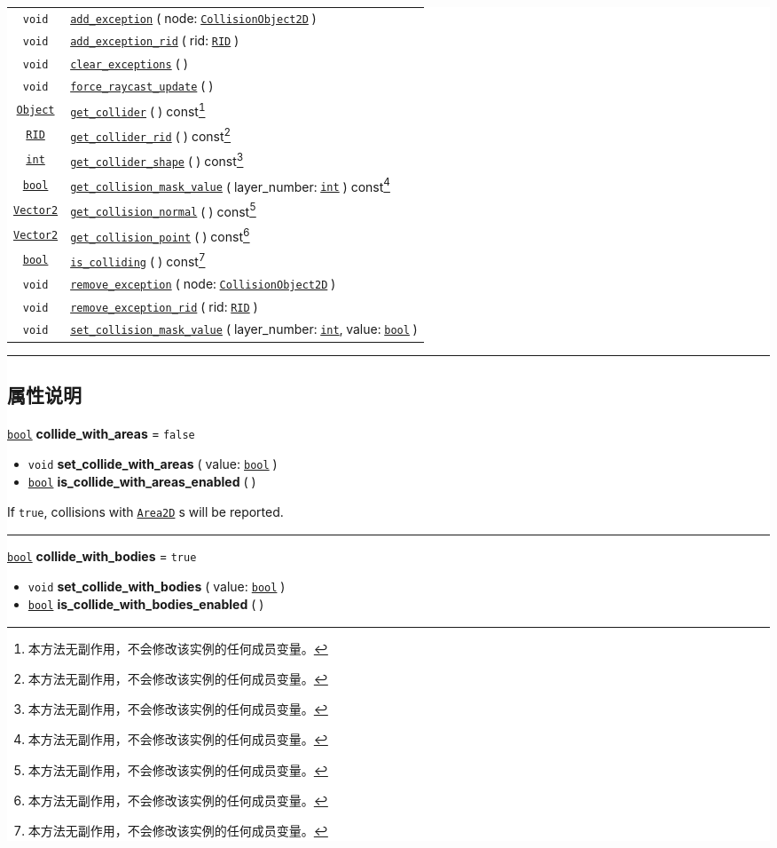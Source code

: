 |||
|:-:|:--|
| `void`                        | [`add_exception`](class_raycast2d.md#class_raycast2d_method_add_exception) ( node: [`CollisionObject2D`](class_collisionobject2d.md) )                                   |
| `void`                        | [`add_exception_rid`](class_raycast2d.md#class_raycast2d_method_add_exception_rid) ( rid: [`RID`](class_rid.md) )                                                        |
| `void`                        | [`clear_exceptions`](class_raycast2d.md#class_raycast2d_method_clear_exceptions) ( )                                                                                     |
| `void`                        | [`force_raycast_update`](class_raycast2d.md#class_raycast2d_method_force_raycast_update) ( )                                                                             |
| [`Object`](class_object.md)   | [`get_collider`](class_raycast2d.md#class_raycast2d_method_get_collider) ( ) const[^const]                                                                               |
| [`RID`](class_rid.md)         | [`get_collider_rid`](class_raycast2d.md#class_raycast2d_method_get_collider_rid) ( ) const[^const]                                                                       |
| [`int`](class_int.md)         | [`get_collider_shape`](class_raycast2d.md#class_raycast2d_method_get_collider_shape) ( ) const[^const]                                                                   |
| [`bool`](class_bool.md)       | [`get_collision_mask_value`](class_raycast2d.md#class_raycast2d_method_get_collision_mask_value) ( layer_number: [`int`](class_int.md) ) const[^const]                   |
| [`Vector2`](class_vector2.md) | [`get_collision_normal`](class_raycast2d.md#class_raycast2d_method_get_collision_normal) ( ) const[^const]                                                               |
| [`Vector2`](class_vector2.md) | [`get_collision_point`](class_raycast2d.md#class_raycast2d_method_get_collision_point) ( ) const[^const]                                                                 |
| [`bool`](class_bool.md)       | [`is_colliding`](class_raycast2d.md#class_raycast2d_method_is_colliding) ( ) const[^const]                                                                               |
| `void`                        | [`remove_exception`](class_raycast2d.md#class_raycast2d_method_remove_exception) ( node: [`CollisionObject2D`](class_collisionobject2d.md) )                             |
| `void`                        | [`remove_exception_rid`](class_raycast2d.md#class_raycast2d_method_remove_exception_rid) ( rid: [`RID`](class_rid.md) )                                                  |
| `void`                        | [`set_collision_mask_value`](class_raycast2d.md#class_raycast2d_method_set_collision_mask_value) ( layer_number: [`int`](class_int.md), value: [`bool`](class_bool.md) ) |



---

## 属性说明

<div id="_class_raycast2d_property_collide_with_areas"></div>

[`bool`](class_bool.md) **collide_with_areas** = ``false`` <div id="class_raycast2d_property_collide_with_areas"></div>

- `void` **set_collide_with_areas** ( value: [`bool`](class_bool.md) )
- [`bool`](class_bool.md) **is_collide_with_areas_enabled** ( )

If `true`, collisions with [`Area2D`](class_area2d.md) s will be reported.



---

<div id="_class_raycast2d_property_collide_with_bodies"></div>

[`bool`](class_bool.md) **collide_with_bodies** = ``true`` <div id="class_raycast2d_property_collide_with_bodies"></div>

- `void` **set_collide_with_bodies** ( value: [`bool`](class_bool.md) )
- [`bool`](class_bool.md) **is_collide_with_bodies_enabled** ( )


[^virtual]: 本方法通常需要用户覆盖才能生效。
[^const]: 本方法无副作用，不会修改该实例的任何成员变量。
[^vararg]: 本方法除了能接受在此处描述的参数外，还能够继续接受任意数量的参数。
[^constructor]: 本方法用于构造某个类型。
[^static]: 调用本方法无需实例，可直接使用类名进行调用。
[^operator]: 本方法描述的是使用本类型作为左操作数的有效运算符。
[^bitfield]: 这个值是由下列位标志构成位掩码的整数。
[^void]: 无返回值。